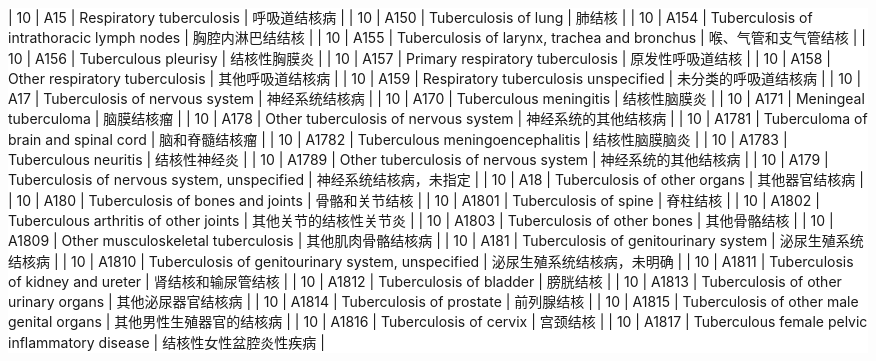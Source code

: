 | 10    | A15    | Respiratory tuberculosis                                                                                              | 呼吸道结核病                                       |
| 10    | A150   | Tuberculosis of lung                                                                                                  | 肺结核                                          |
| 10    | A154   | Tuberculosis of intrathoracic lymph nodes                                                                             | 胸腔内淋巴结结核                                     |
| 10    | A155   | Tuberculosis of larynx, trachea and bronchus                                                                          | 喉、气管和支气管结核                                   |
| 10    | A156   | Tuberculous pleurisy                                                                                                  | 结核性胸膜炎                                       |
| 10    | A157   | Primary respiratory tuberculosis                                                                                      | 原发性呼吸道结核                                     |
| 10    | A158   | Other respiratory tuberculosis                                                                                        | 其他呼吸道结核病                                     |
| 10    | A159   | Respiratory tuberculosis unspecified                                                                                  | 未分类的呼吸道结核病                                   |
| 10    | A17    | Tuberculosis of nervous system                                                                                        | 神经系统结核病                                      |
| 10    | A170   | Tuberculous meningitis                                                                                                | 结核性脑膜炎                                       |
| 10    | A171   | Meningeal tuberculoma                                                                                                 | 脑膜结核瘤                                        |
| 10    | A178   | Other tuberculosis of nervous system                                                                                  | 神经系统的其他结核病                                   |
| 10    | A1781  | Tuberculoma of brain and spinal cord                                                                                  | 脑和脊髓结核瘤                                      |
| 10    | A1782  | Tuberculous meningoencephalitis                                                                                       | 结核性脑膜脑炎                                      |
| 10    | A1783  | Tuberculous neuritis                                                                                                  | 结核性神经炎                                       |
| 10    | A1789  | Other tuberculosis of nervous system                                                                                  | 神经系统的其他结核病                                   |
| 10    | A179   | Tuberculosis of nervous system, unspecified                                                                           | 神经系统结核病，未指定                                  |
| 10    | A18    | Tuberculosis of other organs                                                                                          | 其他器官结核病                                      |
| 10    | A180   | Tuberculosis of bones and joints                                                                                      | 骨骼和关节结核                                      |
| 10    | A1801  | Tuberculosis of spine                                                                                                 | 脊柱结核                                         |
| 10    | A1802  | Tuberculous arthritis of other joints                                                                                 | 其他关节的结核性关节炎                                  |
| 10    | A1803  | Tuberculosis of other bones                                                                                           | 其他骨骼结核                                       |
| 10    | A1809  | Other musculoskeletal tuberculosis                                                                                    | 其他肌肉骨骼结核病                                    |
| 10    | A181   | Tuberculosis of genitourinary system                                                                                  | 泌尿生殖系统结核病                                    |
| 10    | A1810  | Tuberculosis of genitourinary system, unspecified                                                                     | 泌尿生殖系统结核病，未明确                                |
| 10    | A1811  | Tuberculosis of kidney and ureter                                                                                     | 肾结核和输尿管结核                                    |
| 10    | A1812  | Tuberculosis of bladder                                                                                               | 膀胱结核                                         |
| 10    | A1813  | Tuberculosis of other urinary organs                                                                                  | 其他泌尿器官结核病                                    |
| 10    | A1814  | Tuberculosis of prostate                                                                                              | 前列腺结核                                        |
| 10    | A1815  | Tuberculosis of other male genital organs                                                                             | 其他男性生殖器官的结核病                                 |
| 10    | A1816  | Tuberculosis of cervix                                                                                                | 宫颈结核                                         |
| 10    | A1817  | Tuberculous female pelvic inflammatory disease                                                                        | 结核性女性盆腔炎性疾病                                  |